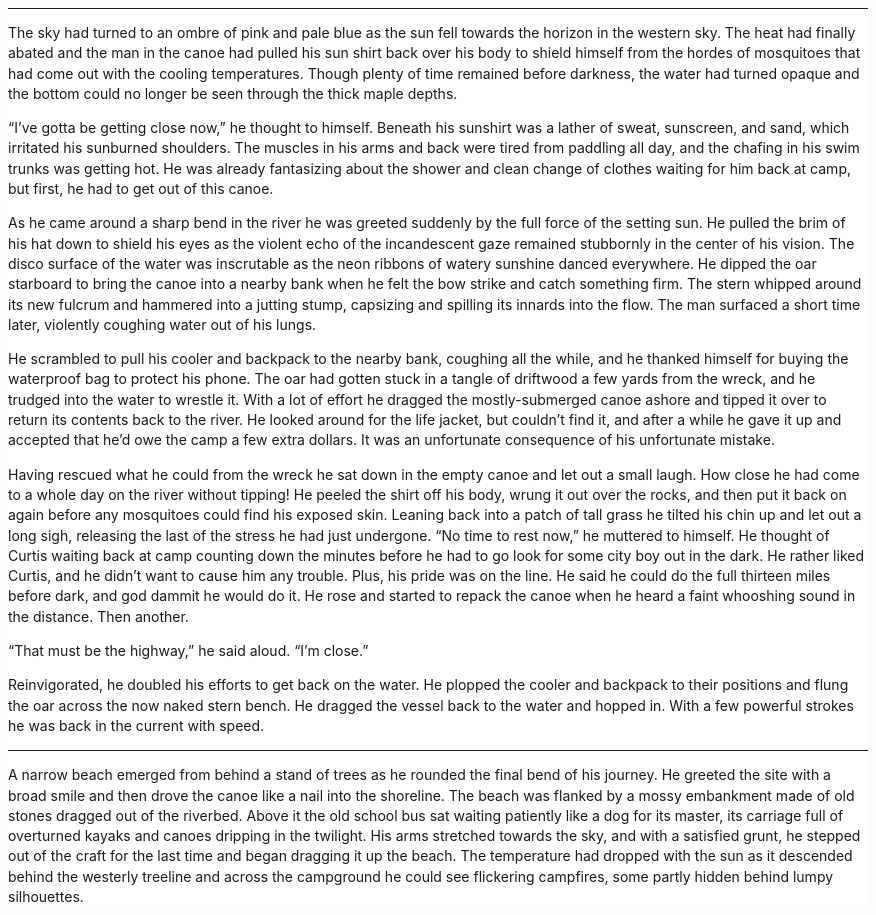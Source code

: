 <hr>

The sky had turned to an ombre of pink and pale blue as the sun fell towards the horizon in the western sky. The heat had finally abated and the man in the canoe had pulled his sun shirt back over his body to shield himself from the hordes of mosquitoes that had come out with the cooling temperatures. Though plenty of time remained before darkness, the water had turned opaque and the bottom could no longer be seen through the thick maple depths.

“I’ve gotta be getting close now,” he thought to himself. Beneath his sunshirt was a lather of sweat, sunscreen, and sand, which irritated his sunburned shoulders. The muscles in his arms and back were tired from paddling all day, and the chafing in his swim trunks was getting hot. He was already fantasizing about the shower and clean change of clothes waiting for him back at camp, but first, he had to get out of this canoe.

As he came around a sharp bend in the river he was greeted suddenly by the full force of the setting sun. He pulled the brim of his hat down to shield his eyes as the violent echo of the incandescent gaze remained stubbornly in the center of his vision. The disco surface of the water was inscrutable as the neon ribbons of watery sunshine danced everywhere. He dipped the oar starboard to bring the canoe into a nearby bank when he felt the bow strike and catch something firm. The stern whipped around its new fulcrum and hammered into a jutting stump, capsizing and spilling its innards into the flow. The man surfaced a short time later, violently coughing water out of his lungs. 

He scrambled to pull his cooler and backpack to the nearby bank, coughing all the while, and he thanked himself for buying the waterproof bag to protect his phone. The oar had gotten stuck in a tangle of driftwood a few yards from the wreck, and he trudged into the water to wrestle it. With a lot of effort he dragged the mostly-submerged canoe ashore and tipped it over to return its contents back to the river. He looked around for the life jacket, but couldn’t find it, and after a while he gave it up and accepted that he’d owe the camp a few extra dollars. It was an unfortunate consequence of his unfortunate mistake.

Having rescued what he could from the wreck he sat down in the empty canoe and let out a small laugh. How close he had come to a whole day on the river without tipping! He peeled the shirt off his body, wrung it out over the rocks, and then put it back on again before any mosquitoes could find his exposed skin. Leaning back into a patch of tall grass he tilted his chin up and let out a long sigh, releasing the last of the stress he had just undergone. “No time to rest now,” he muttered to himself. He thought of Curtis waiting back at camp counting down the minutes before he had to go look for some city boy out in the dark. He rather liked Curtis, and he didn’t want to cause him any trouble. Plus, his pride was on the line. He said he could do the full thirteen miles before dark, and god dammit he would do it. He rose and started to repack the canoe when he heard a faint whooshing sound in the distance. Then another.

“That must be the highway,” he said aloud. “I’m close.” 

Reinvigorated, he doubled his efforts to get back on the water. He plopped the cooler and backpack to their positions and flung the oar across the now naked stern bench. He dragged the vessel back to the water and hopped in. With a few powerful strokes he was back in the current with speed. 

<hr>

A narrow beach emerged from behind a stand of trees as he rounded the final bend of his journey. He greeted the site with a broad smile and then drove the canoe like a nail into the shoreline. The beach was flanked by a mossy embankment made of old stones dragged out of the riverbed. Above it the old school bus sat waiting patiently like a dog for its master, its carriage full of overturned kayaks and canoes dripping in the twilight.  His arms stretched towards the sky, and with a satisfied grunt, he stepped out of the craft for the last time and began dragging it up the beach. The temperature had dropped with the sun as it descended behind the westerly treeline and across the campground he could see flickering campfires, some partly hidden behind lumpy silhouettes. 
